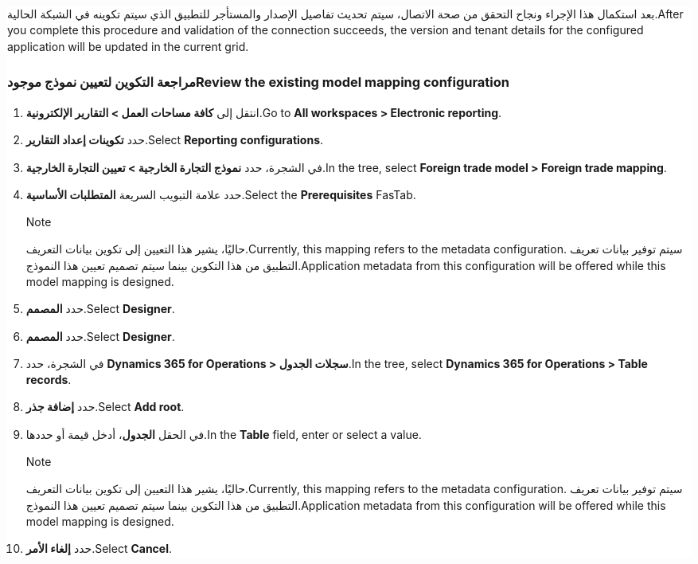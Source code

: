 <span data-ttu-id="8d7bb-268">بعد استكمال هذا الإجراء ونجاح التحقق من صحة الاتصال، سيتم تحديث تفاصيل الإصدار والمستأجر للتطبيق الذي سيتم تكوينه في الشبكة الحالية.</span><span class="sxs-lookup"><span data-stu-id="8d7bb-268">After you complete this procedure and validation of the connection succeeds, the version and tenant details for the configured application will be updated in the current grid.</span></span>

### <a name="review-the-existing-model-mapping-configuration"></a><span data-ttu-id="8d7bb-269">مراجعة التكوين لتعيين نموذج موجود</span><span class="sxs-lookup"><span data-stu-id="8d7bb-269">Review the existing model mapping configuration</span></span>

1. <span data-ttu-id="8d7bb-270">انتقل إلى **كافة مساحات العمل \> التقارير الإلكترونية**.</span><span class="sxs-lookup"><span data-stu-id="8d7bb-270">Go to **All workspaces \> Electronic reporting**.</span></span>
2. <span data-ttu-id="8d7bb-271">حدد **تكوينات إعداد التقارير‬**.</span><span class="sxs-lookup"><span data-stu-id="8d7bb-271">Select **Reporting configurations**.</span></span>
3. <span data-ttu-id="8d7bb-272">في الشجرة، حدد **نموذج التجارة الخارجية \> تعيين التجارة الخارجية**.</span><span class="sxs-lookup"><span data-stu-id="8d7bb-272">In the tree, select **Foreign trade model \> Foreign trade mapping**.</span></span>
4. <span data-ttu-id="8d7bb-273">حدد علامة التبويب السريعة **المتطلبات الأساسية**.</span><span class="sxs-lookup"><span data-stu-id="8d7bb-273">Select the **Prerequisites** FasTab.</span></span>

    > [!NOTE]
    > <span data-ttu-id="8d7bb-274">حاليًا، يشير هذا التعيين إلى تكوين بيانات التعريف.</span><span class="sxs-lookup"><span data-stu-id="8d7bb-274">Currently, this mapping refers to the metadata configuration.</span></span> <span data-ttu-id="8d7bb-275">سيتم توفير بيانات تعريف التطبيق من هذا التكوين بينما سيتم تصميم تعيين هذا النموذج.</span><span class="sxs-lookup"><span data-stu-id="8d7bb-275">Application metadata from this configuration will be offered while this model mapping is designed.</span></span>

4. <span data-ttu-id="8d7bb-276">حدد **المصمم**.</span><span class="sxs-lookup"><span data-stu-id="8d7bb-276">Select **Designer**.</span></span>
5. <span data-ttu-id="8d7bb-277">حدد **المصمم**.</span><span class="sxs-lookup"><span data-stu-id="8d7bb-277">Select **Designer**.</span></span>
6. <span data-ttu-id="8d7bb-278">في الشجرة، حدد **Dynamics 365 for Operations \> سجلات الجدول**.</span><span class="sxs-lookup"><span data-stu-id="8d7bb-278">In the tree, select **Dynamics 365 for Operations \> Table records**.</span></span>
7. <span data-ttu-id="8d7bb-279">حدد **إضافة جذر**.</span><span class="sxs-lookup"><span data-stu-id="8d7bb-279">Select **Add root**.</span></span>
8. <span data-ttu-id="8d7bb-280">في الحقل **الجدول**، أدخل قيمة أو حددها.</span><span class="sxs-lookup"><span data-stu-id="8d7bb-280">In the **Table** field, enter or select a value.</span></span>

    > [!NOTE]
    > <span data-ttu-id="8d7bb-281">حاليًا، يشير هذا التعيين إلى تكوين بيانات التعريف.</span><span class="sxs-lookup"><span data-stu-id="8d7bb-281">Currently, this mapping refers to the metadata configuration.</span></span> <span data-ttu-id="8d7bb-282">سيتم توفير بيانات تعريف التطبيق من هذا التكوين بينما سيتم تصميم تعيين هذا النموذج.</span><span class="sxs-lookup"><span data-stu-id="8d7bb-282">Application metadata from this configuration will be offered while this model mapping is designed.</span></span>

9. <span data-ttu-id="8d7bb-283">حدد **إلغاء الأمر**.</span><span class="sxs-lookup"><span data-stu-id="8d7bb-283">Select **Cancel**.</span></span>
